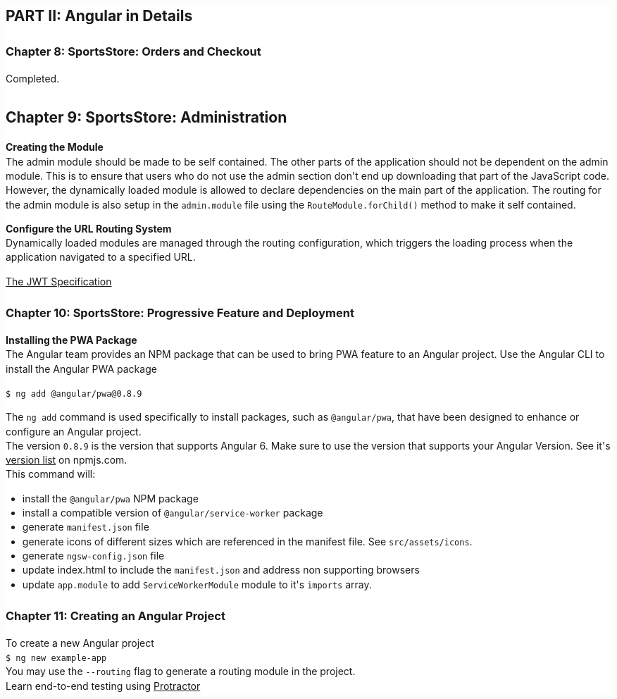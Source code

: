 
## PART II: Angular in Details  

### Chapter 8: SportsStore: Orders and Checkout
Completed.

## Chapter 9: SportsStore: Administration  
__Creating the Module__   
The admin module should be made to be self contained. The other parts of the application should not be dependent on the admin module. This is to ensure that users who do not use the admin section don't end up downloading that part of the JavaScript code.  
However, the dynamically loaded module is allowed to declare dependencies on the main part of the application.
The routing for the admin module is also setup in the `admin.module` file using the `RouteModule.forChild()` method to make it self contained.  

__Configure the URL Routing System__   
Dynamically loaded modules are managed through the routing configuration, which triggers the loading process when the application navigated to a specified URL.    

[The JWT Specification](https://tools.ietf.org/html/rfc7519)

### Chapter 10: SportsStore: Progressive Feature and Deployment
__Installing the PWA Package__  
The Angular team provides an NPM package that can be used to bring PWA feature to an Angular project. Use the Angular CLI to install the Angular PWA package  
```
$ ng add @angular/pwa@0.8.9
```  
The `ng add` command is used specifically to install packages, such as `@angular/pwa`, that have been designed to enhance or configure an Angular project.   
The version `0.8.9` is the version that supports Angular 6. Make sure to use the version that supports your Angular Version. See it's [version list](https://www.npmjs.com/package/@angular/pwa) on npmjs.com.  
This command will:
* install the `@angular/pwa` NPM package
* install a compatible version of `@angular/service-worker` package
* generate `manifest.json` file
* generate icons of different sizes which are referenced in the manifest file. See `src/assets/icons`.
* generate `ngsw-config.json` file
* update index.html to include the `manifest.json` and address non supporting browsers  
* update `app.module` to add `ServiceWorkerModule` module to it's `imports` array.

### Chapter 11: Creating an Angular Project  
To create a new Angular project  
`$ ng new example-app`  
You may use the `--routing` flag to generate a routing module in the project.  
Learn end-to-end testing using [Protractor](http://protractortest.org)  
